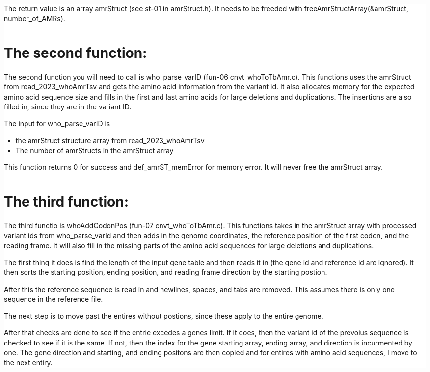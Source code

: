 The return value is an array amrStruct (see st-01 in
  amrStruct.h). It needs to be freeded with
  freeAmrStructArray(&amrStruct, number\_of\_AMRs).

# The second function:

The second function you will need to call is
  who\_parse\_varID (fun-06 cnvt\_whoToTbAmr.c). This
  functions uses the amrStruct from read\_2023\_whoAmrTsv
  and gets the amino acid information from the variant id.
  It also allocates memory for the expected amino acid
  sequence size and fills in the first and last amino
  acids for large deletions and duplications. The
  insertions are also filled in, since they are in the
  variant ID.

The input for who\_parse\_varID is 

- the amrStruct structure array from read\_2023\_whoAmrTsv
- The number of amrStructs in the amrStruct array

This function returns 0 for success and
  def\_amrST\_memError for memory error. It will never
  free the amrStruct array.

# The third function:

The third functio is whoAddCodonPos (fun-07
  cnvt\_whoToTbAmr.c). This functions takes in the
  amrStruct array with processed variant ids from
  who\_parse\_varId and then adds in the genome
  coordinates, the reference position of the first codon,
  and the reading frame. It will also fill in the missing
  parts of the amino acid sequences for large deletions
  and duplications.

The first thing it does is find the length of the input
  gene table and then reads it in (the gene id and
  reference id are ignored). It then sorts the starting
  position, ending position, and reading frame direction
  by the starting postion.

After this the reference sequence is read in and newlines,
  spaces, and tabs are removed. This assumes there is only
  one sequence in the reference file.

The next step is to move past the entires without
  postions, since these apply to the entire genome.

After that checks are done to see if the entrie excedes
  a genes limit. If it does, then the variant id of the
  prevoius sequence is checked to see if it is the same.
  If not, then the index for the gene starting array,
  ending array, and direction is incurmented by one. The
  gene direction and starting, and ending positons are
  then copied and for entires with amino acid sequences,
  I move to the next entiry.
